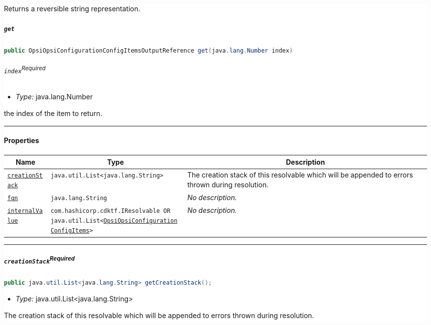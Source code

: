 Returns a reversible string representation.

##### `get` <a name="get" id="rhizo-co-terraform-provider-oci.opsiOpsiConfiguration.OpsiOpsiConfigurationConfigItemsList.get"></a>

```java
public OpsiOpsiConfigurationConfigItemsOutputReference get(java.lang.Number index)
```

###### `index`<sup>Required</sup> <a name="index" id="rhizo-co-terraform-provider-oci.opsiOpsiConfiguration.OpsiOpsiConfigurationConfigItemsList.get.parameter.index"></a>

- *Type:* java.lang.Number

the index of the item to return.

---


#### Properties <a name="Properties" id="Properties"></a>

| **Name** | **Type** | **Description** |
| --- | --- | --- |
| <code><a href="#rhizo-co-terraform-provider-oci.opsiOpsiConfiguration.OpsiOpsiConfigurationConfigItemsList.property.creationStack">creationStack</a></code> | <code>java.util.List<java.lang.String></code> | The creation stack of this resolvable which will be appended to errors thrown during resolution. |
| <code><a href="#rhizo-co-terraform-provider-oci.opsiOpsiConfiguration.OpsiOpsiConfigurationConfigItemsList.property.fqn">fqn</a></code> | <code>java.lang.String</code> | *No description.* |
| <code><a href="#rhizo-co-terraform-provider-oci.opsiOpsiConfiguration.OpsiOpsiConfigurationConfigItemsList.property.internalValue">internalValue</a></code> | <code>com.hashicorp.cdktf.IResolvable OR java.util.List<<a href="#rhizo-co-terraform-provider-oci.opsiOpsiConfiguration.OpsiOpsiConfigurationConfigItems">OpsiOpsiConfigurationConfigItems</a>></code> | *No description.* |

---

##### `creationStack`<sup>Required</sup> <a name="creationStack" id="rhizo-co-terraform-provider-oci.opsiOpsiConfiguration.OpsiOpsiConfigurationConfigItemsList.property.creationStack"></a>

```java
public java.util.List<java.lang.String> getCreationStack();
```

- *Type:* java.util.List<java.lang.String>

The creation stack of this resolvable which will be appended to errors thrown during resolution.

